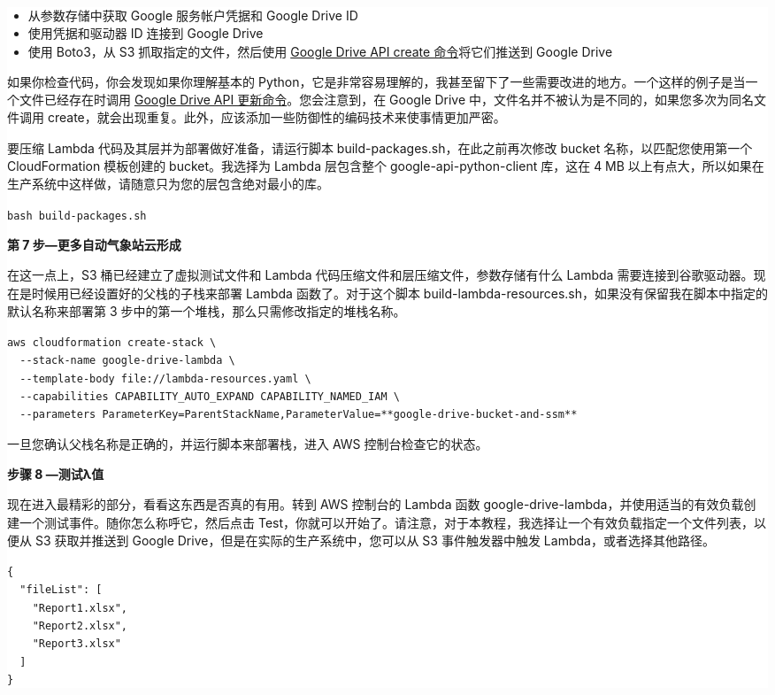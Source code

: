 *   从参数存储中获取 Google 服务帐户凭据和 Google Drive ID
*   使用凭据和驱动器 ID 连接到 Google Drive
*   使用 Boto3，从 S3 抓取指定的文件，然后使用 [Google Drive API create 命令](https://developers.google.com/drive/api/v3/reference/files/create)将它们推送到 Google Drive

如果你检查代码，你会发现如果你理解基本的 Python，它是非常容易理解的，我甚至留下了一些需要改进的地方。一个这样的例子是当一个文件已经存在时调用 [Google Drive API 更新命令](https://developers.google.com/drive/api/v3/reference/files/update)。您会注意到，在 Google Drive 中，文件名并不被认为是不同的，如果您多次为同名文件调用 create，就会出现重复。此外，应该添加一些防御性的编码技术来使事情更加严密。

要压缩 Lambda 代码及其层并为部署做好准备，请运行脚本 build-packages.sh，在此之前再次修改 bucket 名称，以匹配您使用第一个 CloudFormation 模板创建的 bucket。我选择为 Lambda 层包含整个 google-api-python-client 库，这在 4 MB 以上有点大，所以如果在生产系统中这样做，请随意只为您的层包含绝对最小的库。

```
bash build-packages.sh
```

**第 7 步—更多自动气象站云形成**

在这一点上，S3 桶已经建立了虚拟测试文件和 Lambda 代码压缩文件和层压缩文件，参数存储有什么 Lambda 需要连接到谷歌驱动器。现在是时候用已经设置好的父栈的子栈来部署 Lambda 函数了。对于这个脚本 build-lambda-resources.sh，如果没有保留我在脚本中指定的默认名称来部署第 3 步中的第一个堆栈，那么只需修改指定的堆栈名称。

```
aws cloudformation create-stack \    
  --stack-name google-drive-lambda \    
  --template-body file://lambda-resources.yaml \    
  --capabilities CAPABILITY_AUTO_EXPAND CAPABILITY_NAMED_IAM \    
  --parameters ParameterKey=ParentStackName,ParameterValue=**google-drive-bucket-and-ssm**
```

一旦您确认父栈名称是正确的，并运行脚本来部署栈，进入 AWS 控制台检查它的状态。

**步骤 8 —测试λ值**

现在进入最精彩的部分，看看这东西是否真的有用。转到 AWS 控制台的 Lambda 函数 google-drive-lambda，并使用适当的有效负载创建一个测试事件。随你怎么称呼它，然后点击 Test，你就可以开始了。请注意，对于本教程，我选择让一个有效负载指定一个文件列表，以便从 S3 获取并推送到 Google Drive，但是在实际的生产系统中，您可以从 S3 事件触发器中触发 Lambda，或者选择其他路径。

```
{    
  "fileList": [      
    "Report1.xlsx",      
    "Report2.xlsx",      
    "Report3.xlsx"    
  ]
}
```
